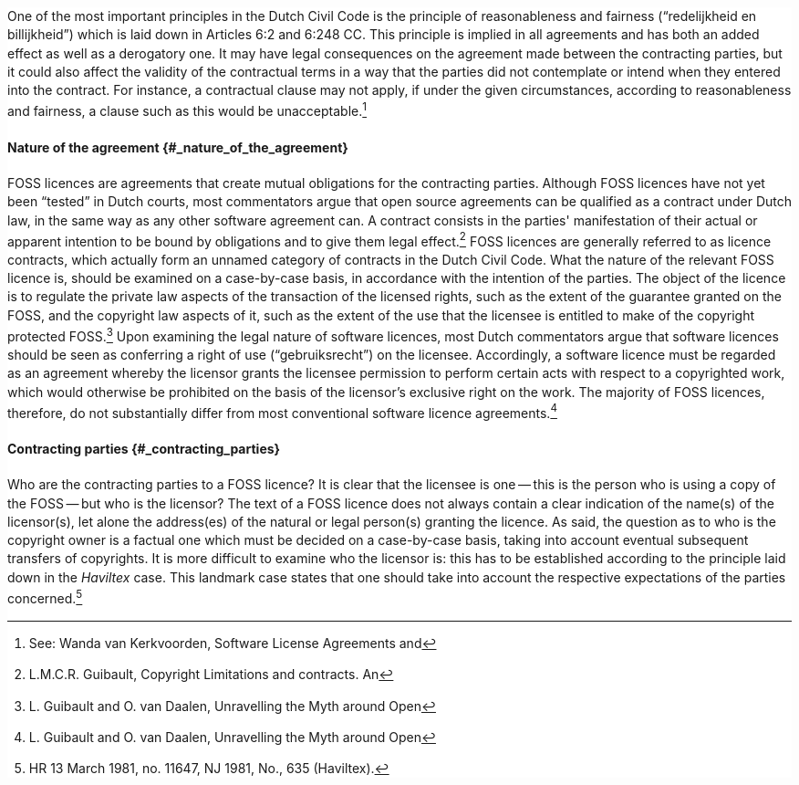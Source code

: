 One of the most important principles in the Dutch Civil Code is the
principle of reasonableness and fairness (“redelijkheid en billijkheid”)
which is laid down in Articles 6:2 and 6:248 CC. This principle is
implied in all agreements and has both an added effect as well as a
derogatory one. It may have legal consequences on the agreement made
between the contracting parties, but it could also affect the validity
of the contractual terms in a way that the parties did not contemplate
or intend when they entered into the contract. For instance, a
contractual clause may not apply, if under the given circumstances,
according to reasonableness and fairness, a clause such as this would be
unacceptable.[^67]

#### Nature of the agreement {#_nature_of_the_agreement}

FOSS licences are agreements that create mutual obligations for the
contracting parties. Although FOSS licences have not yet been “tested”
in Dutch courts, most commentators argue that open source agreements can
be qualified as a contract under Dutch law, in the same way as any other
software agreement can. A contract consists in the parties'
manifestation of their actual or apparent intention to be bound by
obligations and to give them legal effect.[^68] FOSS licences are
generally referred to as licence contracts, which actually form an
unnamed category of contracts in the Dutch Civil Code. What the nature
of the relevant FOSS licence is, should be examined on a case-by-case
basis, in accordance with the intention of the parties. The object of
the licence is to regulate the private law aspects of the transaction of
the licensed rights, such as the extent of the guarantee granted on the
FOSS, and the copyright law aspects of it, such as the extent of the use
that the licensee is entitled to make of the copyright protected
FOSS.[^69] Upon examining the legal nature of software licences, most
Dutch commentators argue that software licences should be seen as
conferring a right of use (“gebruiksrecht”) on the licensee.
Accordingly, a software licence must be regarded as an agreement whereby
the licensor grants the licensee permission to perform certain acts with
respect to a copyrighted work, which would otherwise be prohibited on
the basis of the licensor’s exclusive right on the work. The majority of
FOSS licences, therefore, do not substantially differ from most
conventional software licence agreements.[^70]

#### Contracting parties {#_contracting_parties}

Who are the contracting parties to a FOSS licence? It is clear that the
licensee is one — this is the person who is using a copy of the
FOSS — but who is the licensor? The text of a FOSS licence does not
always contain a clear indication of the name(s) of the licensor(s), let
alone the address(es) of the natural or legal person(s) granting the
licence. As said, the question as to who is the copyright owner is a
factual one which must be decided on a case-by-case basis, taking into
account eventual subsequent transfers of copyrights. It is more
difficult to examine who the licensor is: this has to be established
according to the principle laid down in the *Haviltex* case. This
landmark case states that one should take into account the respective
expectations of the parties concerned.[^71]


[^1]: Act of 7 June 1994, Stb. 1994, no. 521.
[^2]: Council Directive 91/250/EEC of 14 May 1991 on the legal
[^3]: Art. 1 para 1 Software Directive states that “Member States shall
[^4]: According to the Explanatory Memorandum TK 1991-1992, 22 531, no.
[^5]: Art. 1 para 1 Software Directive states that “the term ‘\`computer
[^6]: According to the preamble of the Software Directive, the term
[^7]: Preamble and Art. 1 para 2 Software Directive. Moreover the
[^8]: “een eigen, oorspronkelijk karakter bezit en het persoonlijk
[^9]: This excludes, at minimum, everything that has a form that is so
[^10]: HR 16 June 2006, NJ 2006, 585, ECLI:NL:HR:2006:AU8940 (Lancôme v
[^11]: Compare: D.W.F. Verkade, Intellectuele eigendom, in Franken
[^12]: Amendments to the Copyright Act in connection with the abolition
[^13]: Only provable derivation can be forbidden: See for instance HR 27
[^14]: Schedules, theatre programmes, catalogues, telephone directories,
[^15]: See: A. Meijboom, Recht en Informatietechnologie, 7.3.2.3, p. 11,
[^16]: According to Article 2 para 1 of the Software Directive “the
[^17]: As a consequence, if a one-man business is to be converted into a
[^18]: A copyright notice does not qualify, in principle, as presumptive
[^19]: See HR 25 March 1949, NJ 1950, 643, with annotation by DJV, and
[^20]: Besides that, Article 3:166 ff. of the Dutch Civil Code applies
[^21]: See: Hof 's-Hertogenbosch 25 May 1994, AMI 1996, p. 116, with
[^22]: A. Meijboom, Recht en Informatietechnologie, SDU: Den Haag 1999,
[^23]: Thus, the employee should have the task of developing software.
[^24]: See Article 2 para 3 Software Directive. This article uses the
[^25]: Article 2 para 2 of the Copyright Act.
[^26]: According to Article 12 of the Copyright Act, communication to
[^27]: According to Article 13 of the Copyright Act, the reproduction of
[^28]: “Subject to the provisions of Articles 5 and 6, the exclusive
[^29]: Please note that Articles 45j — 45n of the Copyright Act only
[^30]: Article 45n of the Copyright Act provides that the Articles 5,
[^31]: J.H. Spoor & D.W.F. Verkade & D.J.G. Visser, Auteursrecht,
[^32]: Thus, this does not include, for instance, rental of the work.
[^33]: In the Netherlands, the general copyright principle is based on
[^34]: ECJ 3 July 2012, C-128/11, UsedSoft/Oracle. See also: Rb.
[^35]: Implementing Article 5 para 1 of the Software Directive: “In the
[^36]: See: P.C. van Schelven & D.W.F. Verkade, Auteursrecht, Deventer:
[^37]: See: P.C. van Schelven & D.W.F. Verkade, Auteursrecht, Deventer:
[^38]: See also: Rb. Dordrecht 11 August 2010, Case no. 78465 / HA ZA
[^39]: Explanatory Memorandum TK 1991-1992, 22 531, no. 3, p. 13.
[^40]: However, Article 5 para 1 and Article 9 para 1 of the Software
[^41]: Implementing Article 5 para 2 of the Software Directive: “The
[^42]: Although the Copyright Act does not define “rightful user”
[^43]: A. Meijboom, Recht en Informatietechnologie, SDU: Den Haag 1999,
[^44]: Implementing Article 5 para 3 of the Software Directive: “The
[^45]: Explanatory Memorandum, TK 1991-1992, 22 531, nr 3, p. 14.
[^46]: Implementing Article 6 of the Software Directive: “1. The
[^47]: This includes the determination of the ideas and principles
[^48]: Parties cannot agree contractually that decompilation is
[^49]: The Explanatory Memorandum TK 1991-1992, 22 531, no. 3, p. 16
[^50]: Explanatory Memorandum TK 1991-1992, 22 531, no. 3, p. 16.
[^51]: According to Article 25 of the Copyright Act, personality rights
[^52]: To our knowledge only two cases have dealt with the personality
[^53]: Again: Hof Amsterdam, 10 December 2013, Angry Nerds v Hotel
[^54]: For personality rights related to computer programs, see
[^55]: Implemented into the Copyright Act on 29 Dec 1995 because of the
[^56]: J. van Balen et al., Auteursrecht en open source software, in E.
[^57]: One can also think of, for instance, a committee of experts, who
[^58]: Compare, Ch. Gielen, D.W.F. Verkade (Eds.), Intellectuele
[^59]: J. van Balen et al., Auteursrecht en open source software, in E.
[^60]: See: L. Guibault and O. van Daalen, Unravelling the Myth around
[^61]: Hof 's-Hertogenbosch, 27 December 1994, NJ 1995 No. 623
[^62]: J. van Balen et al, Auteursrecht en open source software, in E.
[^63]: See: Eric S. Raymond, The Cathedral and the Bazaar, O’Reilly,
[^64]: The freedom to alter anything in the FOSS, without any
[^65]: OSD Clauses 5 and 6.
[^66]: J. van Balen et al., Auteursrecht en open source software, in E.
[^67]: See: Wanda van Kerkvoorden, Software License Agreements and
[^68]: L.M.C.R. Guibault, Copyright Limitations and contracts. An
[^69]: L. Guibault and O. van Daalen, Unravelling the Myth around Open
[^70]: L. Guibault and O. van Daalen, Unravelling the Myth around Open
[^71]: HR 13 March 1981, no. 11647, NJ 1981, No., 635 (Haviltex).
[^72]: L. Guibault and O. van Daalen, Unravelling the Myth around Open
[^73]: L. Guibault and O. van Daalen, Unravelling the Myth around Open
[^74]: The declaration of intention can be made in any form, thus it may
[^75]: Which can take place in any form, unless the parties have agreed
[^76]: A.R. Bloembergen 1998, Rechtshandeling en overeenkomst, Deventer,
[^77]: Directive 2000/31/EC of the European Parliament and the Council
[^78]: Any service normally provided for remuneration, at a distance, by
[^79]: For instance the Information Society Service must supply its name
[^80]: This does not apply to contracts concluded exclusively by the
[^81]: See, for instance, clause 5 GPLv2.
[^82]: L. Guibault and O. van Daalen, Unravelling the Myth around Open
[^83]: A term must be regarded as “not individually negotiated” where it
[^84]: Explanatory Memorandum, Parliamentary History, InvW 6, no. 3, p.
[^85]: M. Berghuis, Informatielicenties — Een analyse van UCITA en de
[^86]: This principle means that parties to an agreement are, in
[^87]: For instance, restricting or disclaiming the legal liability of a
[^88]: HR 19 May 1967, 1967 No. 261 (Saladin v HBU): all relevant
[^89]: See also: W. Dammers and M. Weij, Aansprakelijk voor fouten in
[^90]: A company employing fewer than 50 employees, or other small
[^91]: However, this regime does not apply to terms that deal with the
[^92]: However, this is not a clear-cut case. A product is a physical
[^93]: See: Article 6 GPL v 2.
[^94]: E.N.M. Visser, GNU General Public License — All rights reserved?,
[^95]: See: L. Guibault and O. van Daalen, Unravelling the Myth around
[^96]: The original licensor offers the FOSS under a FOSS licence. The
[^97]: Such as the loss of royalties and damages which are not financial
[^98]: Although the wording of the article is in addition to claiming
[^99]: For the calculation of these profits, its relation to Article
[^100]: See Deurvorst, Schadevergoeding en winstafdracht bij inbreuk op
[^101]: Please note that these remedies may not be exercised in respect
[^102]: If no term has been set for the performance. See Article 6:38
[^103]: When a term has been set for the performance, Article 6:39 Dutch
[^104]: Article 6:227a, para 1 Dutch Civil Code, applies accordingly.
[^105]: Articles 6:271, 6:272 and 6:269 of the Dutch Code of Civil
[^106]: Rb. Zwolle-Lelystad 14 March 2007, ECLI:NL:RBZLY:2007:BA4950
[^107]: Rb. Zwolle-Lelystad, 21 November 2010, KG ZA 10-477,
[^108]: L. Guibault and O. van Daalen, Unravelling the Myth around Open
[^109]: Directive 2004/48/EC of the European Parliament and of the
[^110]: As a consequence of the implementation of the Directive
[^111]: This requirement can be accompanied by some subsequent implicit
[^112]: W.F. Dammers, Examining Ex Parte in Rei Patenti, Wolf Legal